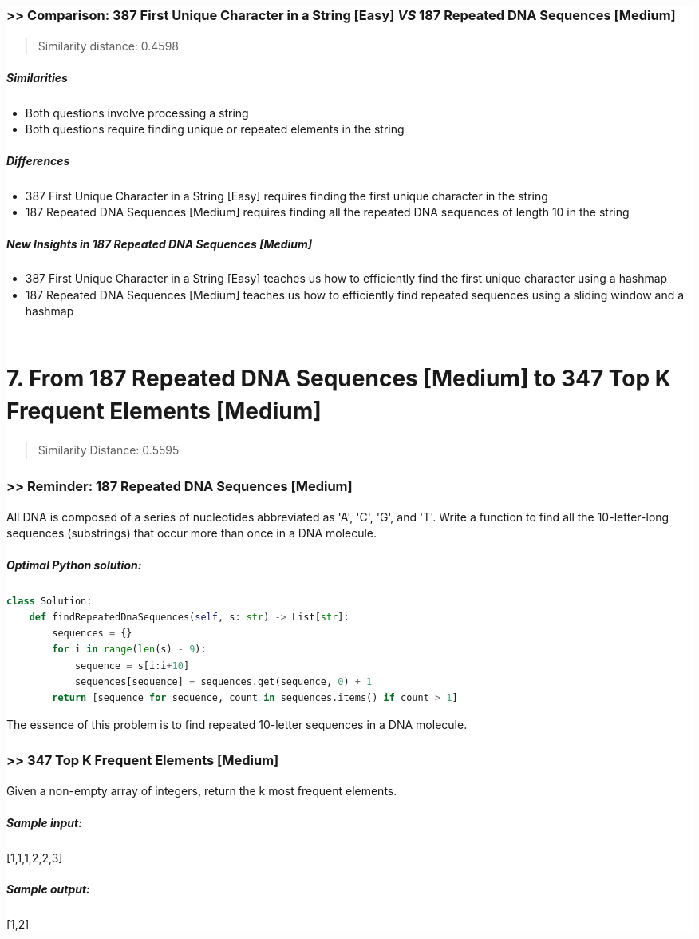 ### >> Comparison: 387 First Unique Character in a String [Easy] *VS* 187 Repeated DNA Sequences [Medium]
> Similarity distance: 0.4598
##### Similarities

- Both questions involve processing a string
- Both questions require finding unique or repeated elements in the string
##### Differences

- 387 First Unique Character in a String [Easy] requires finding the first unique character in the string
- 187 Repeated DNA Sequences [Medium] requires finding all the repeated DNA sequences of length 10 in the string
##### New Insights in 187 Repeated DNA Sequences [Medium]

- 387 First Unique Character in a String [Easy] teaches us how to efficiently find the first unique character using a hashmap
- 187 Repeated DNA Sequences [Medium] teaches us how to efficiently find repeated sequences using a sliding window and a hashmap


---
# 7. From 187 Repeated DNA Sequences [Medium] to 347 Top K Frequent Elements [Medium]
> Similarity Distance: 0.5595

### >> Reminder: 187 Repeated DNA Sequences [Medium]
All DNA is composed of a series of nucleotides abbreviated as 'A', 'C', 'G', and 'T'. Write a function to find all the 10-letter-long sequences (substrings) that occur more than once in a DNA molecule.
##### Optimal Python solution:
```python
class Solution:
    def findRepeatedDnaSequences(self, s: str) -> List[str]:
        sequences = {}
        for i in range(len(s) - 9):
            sequence = s[i:i+10]
            sequences[sequence] = sequences.get(sequence, 0) + 1
        return [sequence for sequence, count in sequences.items() if count > 1]
```
The essence of this problem is to find repeated 10-letter sequences in a DNA molecule.
    
### >> 347 Top K Frequent Elements [Medium]
Given a non-empty array of integers, return the k most frequent elements.
##### Sample input:
[1,1,1,2,2,3]
##### Sample output:
[1,2]
